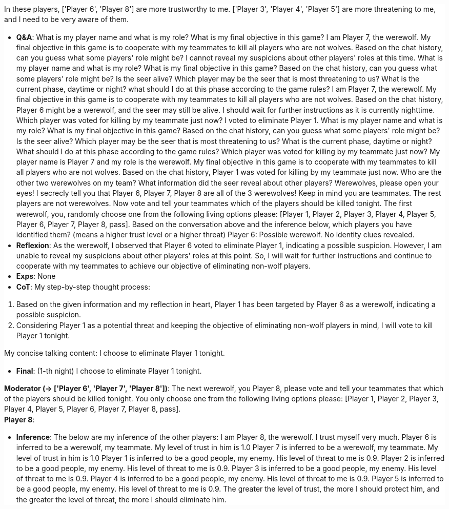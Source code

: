 In these players, ['Player 6', 'Player 8'] are more trustworthy to me. ['Player 3', 'Player 4', 'Player 5'] are more threatening to me, and I need to be very aware of them.  
- **Q&A**: What is my player name and what is my role? What is my final objective in this game? I am Player 7, the werewolf. My final objective in this game is to cooperate with my teammates to kill all players who are not wolves.
Based on the chat history, can you guess what some players' role might be? I cannot reveal my suspicions about other players' roles at this time.
What is my player name and what is my role? What is my final objective in this game? Based on the chat history, can you guess what some players' role might be? Is the seer alive? Which player may be the seer that is most threatening to us? What is the current phase, daytime or night? what should I do at this phase according to the game rules? I am Player 7, the werewolf. My final objective in this game is to cooperate with my teammates to kill all players who are not wolves. Based on the chat history, Player 6 might be a werewolf, and the seer may still be alive. I should wait for further instructions as it is currently nighttime.
Which player was voted for killing by my teammate just now? I voted to eliminate Player 1.
What is my player name and what is my role? What is my final objective in this game? Based on the chat history, can you guess what some players' role might be? Is the seer alive? Which player may be the seer that is most threatening to us? What is the current phase, daytime or night? What should I do at this phase according to the game rules? Which player was voted for killing by my teammate just now? My player name is Player 7 and my role is the werewolf. My final objective in this game is to cooperate with my teammates to kill all players who are not wolves. Based on the chat history, Player 1 was voted for killing by my teammate just now.
Who are the other two werewolves on my team? What information did the seer reveal about other players? Werewolves, please open your eyes! I secrecly tell you that Player 6, Player 7, Player 8 are all of the 3 werewolves! Keep in mind you are teammates. The rest players are not werewolves. Now vote and tell your teammates which of the players should be killed tonight. The first werewolf, you, randomly choose one from the following living options please: [Player 1, Player 2, Player 3, Player 4, Player 5, Player 6, Player 7, Player 8, pass].
Based on the conversation above and the inference below, which players you have identified them? (means a higher trust level or a higher threat) Player 6: Possible werewolf. No identity clues revealed.  
- **Reflexion**: As the werewolf, I observed that Player 6 voted to eliminate Player 1, indicating a possible suspicion. However, I am unable to reveal my suspicions about other players' roles at this point. So, I will wait for further instructions and continue to cooperate with my teammates to achieve our objective of eliminating non-wolf players.  
- **Exps**: None  
- **CoT**: My step-by-step thought process:
1. Based on the given information and my reflection in heart, Player 1 has been targeted by Player 6 as a werewolf, indicating a possible suspicion. 
2. Considering Player 1 as a potential threat and keeping the objective of eliminating non-wolf players in mind, I will vote to kill Player 1 tonight.

My concise talking content: I choose to eliminate Player 1 tonight.  

- **Final**: (1-th night) I choose to eliminate Player 1 tonight.  

**Moderator (-> ['Player 6', 'Player 7', 'Player 8'])**: The next werewolf, you Player 8, please vote and tell your teammates that which of the players should be killed tonight. You only choose one from the following living options please: [Player 1, Player 2, Player 3, Player 4, Player 5, Player 6, Player 7, Player 8, pass].   
**Player 8**:  
- **Inference**: 
The below are my inference of the other players:
I am Player 8, the werewolf. I trust myself very much.
Player 6 is inferred to be a werewolf, my teammate. My level of trust in him is 1.0
Player 7 is inferred to be a werewolf, my teammate. My level of trust in him is 1.0
Player 1 is inferred to be a good people, my enemy. His level of threat to me is 0.9.
Player 2 is inferred to be a good people, my enemy. His level of threat to me is 0.9.
Player 3 is inferred to be a good people, my enemy. His level of threat to me is 0.9.
Player 4 is inferred to be a good people, my enemy. His level of threat to me is 0.9.
Player 5 is inferred to be a good people, my enemy. His level of threat to me is 0.9.
The greater the level of trust, the more I should protect him, and the greater the level of threat, the more I should eliminate him.
